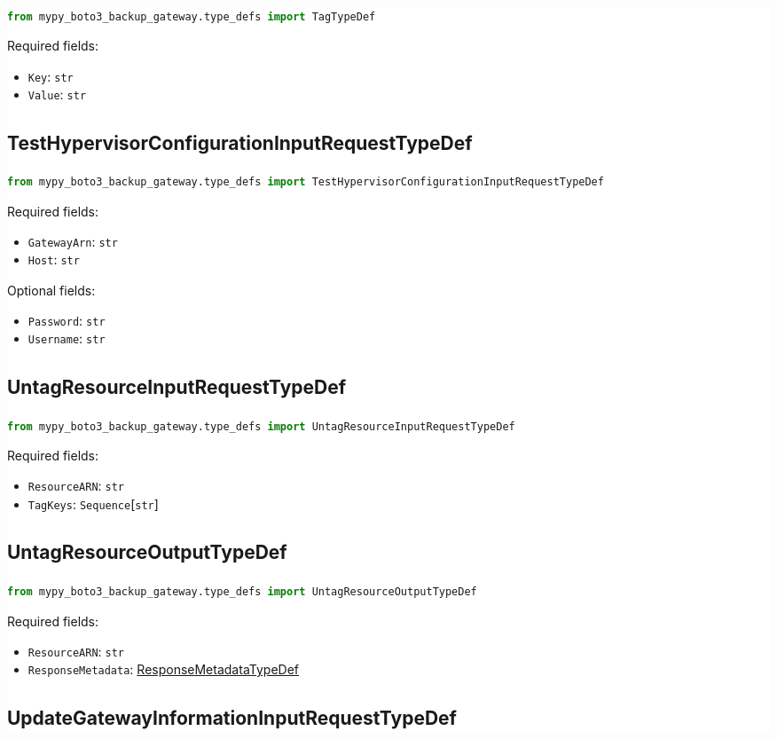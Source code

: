 ```python
from mypy_boto3_backup_gateway.type_defs import TagTypeDef
```

Required fields:

- `Key`: `str`
- `Value`: `str`

<a id="testhypervisorconfigurationinputrequesttypedef"></a>

## TestHypervisorConfigurationInputRequestTypeDef

```python
from mypy_boto3_backup_gateway.type_defs import TestHypervisorConfigurationInputRequestTypeDef
```

Required fields:

- `GatewayArn`: `str`
- `Host`: `str`

Optional fields:

- `Password`: `str`
- `Username`: `str`

<a id="untagresourceinputrequesttypedef"></a>

## UntagResourceInputRequestTypeDef

```python
from mypy_boto3_backup_gateway.type_defs import UntagResourceInputRequestTypeDef
```

Required fields:

- `ResourceARN`: `str`
- `TagKeys`: `Sequence`\[`str`\]

<a id="untagresourceoutputtypedef"></a>

## UntagResourceOutputTypeDef

```python
from mypy_boto3_backup_gateway.type_defs import UntagResourceOutputTypeDef
```

Required fields:

- `ResourceARN`: `str`
- `ResponseMetadata`:
  [ResponseMetadataTypeDef](./type_defs.md#responsemetadatatypedef)

<a id="updategatewayinformationinputrequesttypedef"></a>

## UpdateGatewayInformationInputRequestTypeDef

